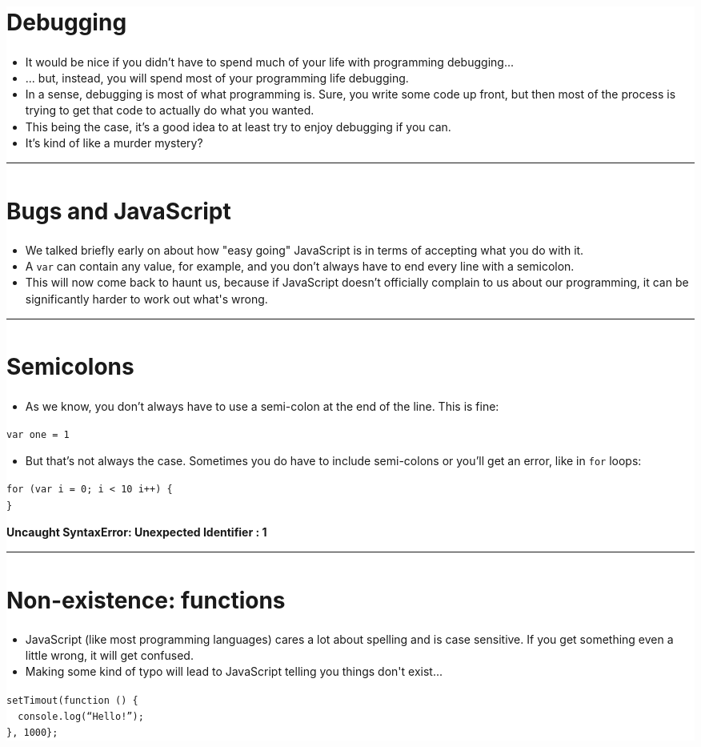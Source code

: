 # Debugging

- It would be nice if you didn’t have to spend much of your life with programming debugging...
- ... but, instead, you will spend most of your programming life debugging.
- In a sense, debugging is most of what programming is. Sure, you write some code up front, but then most of the process is trying to get that code to actually do what you wanted.
- This being the case, it’s a good idea to at least try to enjoy debugging if you can.
- It’s kind of like a murder mystery?

---

# Bugs and JavaScript

- We talked briefly early on about how "easy going" JavaScript is in terms of accepting what you do with it.
- A `var` can contain any value, for example, and you don’t always have to end every line with a semicolon.
- This will now come back to haunt us, because if JavaScript doesn’t officially complain to us about our programming, it can be significantly harder to work out what's wrong.

---

# Semicolons

- As we know, you don’t always have to use a semi-colon at the end of the line. This is fine:

```
var one = 1
```

- But that’s not always the case. Sometimes you do have to include semi-colons or you’ll get an error, like in `for` loops:

```
for (var i = 0; i < 10 i++) {   
}
```

__Uncaught SyntaxError: Unexpected Identifier : 1__

---

# Non-existence: functions

- JavaScript (like most programming languages) cares a lot about spelling and is case sensitive. If you get something even a little wrong, it will get confused.
- Making some kind of typo will lead to JavaScript telling you things don't exist...

```
setTimout(function () {     
  console.log(“Hello!”);   
}, 1000};
```
